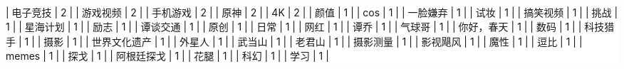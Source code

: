 | 电子竞技 | 2 |
| 游戏视频 | 2 |
| 手机游戏 | 2 |
| 原神 | 2 |
| 4K | 2 |
| 颜值 | 1 |
| cos | 1 |
| 一脸嫌弃 | 1 |
| 试妆 | 1 |
| 搞笑视频 | 1 |
| 挑战 | 1 |
| 星海计划 | 1 |
| 励志 | 1 |
| 谭谈交通 | 1 |
| 原创 | 1 |
| 日常 | 1 |
| 网红 | 1 |
| 谭乔 | 1 |
| 气球哥 | 1 |
| 你好，春天 | 1 |
| 数码 | 1 |
| 科技猎手 | 1 |
| 摄影 | 1 |
| 世界文化遗产 | 1 |
| 外星人 | 1 |
| 武当山 | 1 |
| 老君山 | 1 |
| 摄影测量 | 1 |
| 影视飓风 | 1 |
| 魔性 | 1 |
| 逗比 | 1 |
| memes | 1 |
| 探戈 | 1 |
| 阿根廷探戈 | 1 |
| 花腿 | 1 |
| 科幻 | 1 |
| 学习 | 1 |
